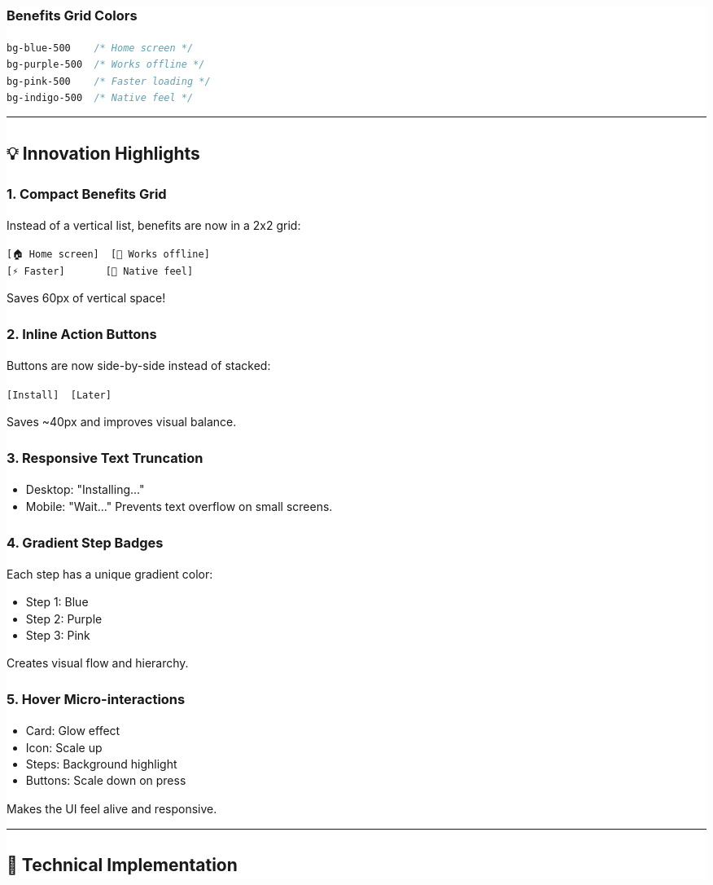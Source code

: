 ### Benefits Grid Colors
```css
bg-blue-500    /* Home screen */
bg-purple-500  /* Works offline */
bg-pink-500    /* Faster loading */
bg-indigo-500  /* Native feel */
```

---

## 💡 Innovation Highlights

### 1. **Compact Benefits Grid**
Instead of a vertical list, benefits are now in a 2x2 grid:
```
[🏠 Home screen]  [📴 Works offline]
[⚡ Faster]       [📱 Native feel]
```
Saves 60px of vertical space!

### 2. **Inline Action Buttons**
Buttons are now side-by-side instead of stacked:
```
[Install]  [Later]
```
Saves ~40px and improves visual balance.

### 3. **Responsive Text Truncation**
- Desktop: "Installing..."
- Mobile: "Wait..."
Prevents text overflow on small screens.

### 4. **Gradient Step Badges**
Each step has a unique gradient color:
- Step 1: Blue
- Step 2: Purple
- Step 3: Pink

Creates visual flow and hierarchy.

### 5. **Hover Micro-interactions**
- Card: Glow effect
- Icon: Scale up
- Steps: Background highlight
- Buttons: Scale down on press

Makes the UI feel alive and responsive.

---

## 🔧 Technical Implementation

